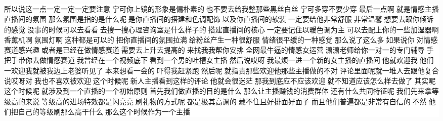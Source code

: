 所以说这一点一定一定一定要注意
宁可你上镜的形象是偏朴素的
也不要去给我整那些黑丝白丝
宁可多穿不要少穿
最后一点啊
就是情感主播直播间的氛围
那么氛围是指的是什么呢
是你直播间的搭建和色调配饰
以及你直播间的软装
一定要给他非常舒服
非常温馨
想要去跟你倾诉的感觉
没事的时候可以去看看
去搜一搜心理咨询室是什么样子的
搭建直播间的核心
一定要记住以暖色调为主
可以去配上你的一些加湿器啊
香薰机啊
氛围灯啊
这种都是可以的
把你直播间的氛围拉满
给粉丝产生一种很舒服
情绪很平缓的一种感觉
那么说了这么多
如果说你
对情感赛道感兴趣
或者是已经在做情感赛道
需要去上升去提高的
来找我我帮你安排
全网最牛逼的情感女运营
潇潇老师给你一对一的专门辅导
手把手带你去做情感赛道
我曾经在一个视频底下
看到一个男的吐槽女主播
然后说哎呀
我最烦一进一个新的女主播的直播间
他就欢迎我
他们一欢迎我就被我边上老婆听见了
本来想看一会的
吓得我赶紧跑
然后呢
就指责那些欢迎他那些主播做的不对
评论里面呢就一堆人去跟他复合
说哎呀对
我也不喜欢被欢迎
这个时候呢
新人主播看到这样的评论
他就会很迷茫
那我到底应不应该欢迎
就不知道应该怎么样去做了
其实呢这个时候呢
就涉及到一个直播的一个初始原则
首先我们做直播的目的是什么
那么让主播赚钱的消费群体
还有什么共同特征呢
我们先来拿等级高的来说
等级高的进场特效都是闪亮亮
刷礼物的方式呢
都是极其高调的
藏不住且好排面好面子
而且他们普遍都是非常有自信的
不然
他们把自己的等级刷那么高干什么
那么这个时候作为一个主播